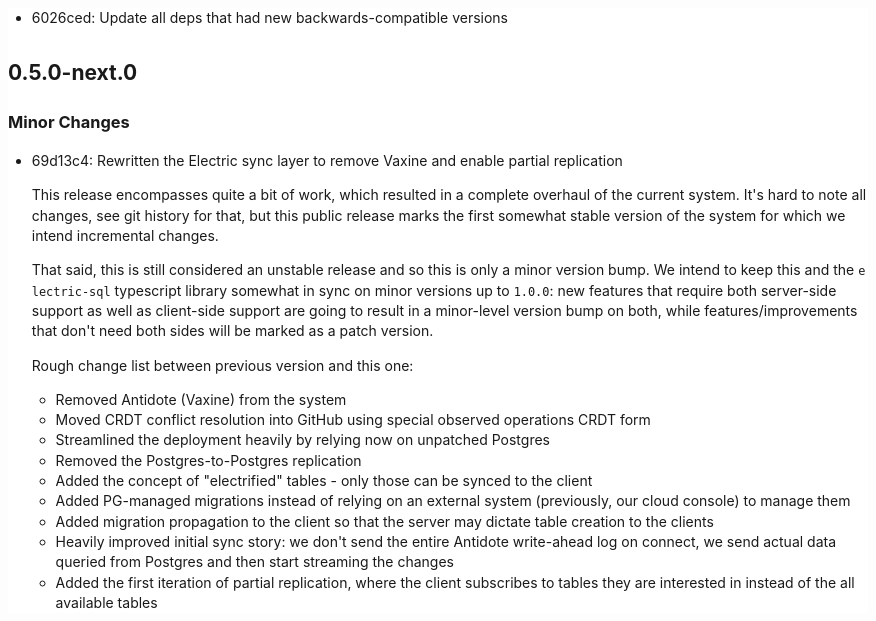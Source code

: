 - 6026ced: Update all deps that had new backwards-compatible versions

## 0.5.0-next.0

### Minor Changes

- 69d13c4: Rewritten the Electric sync layer to remove Vaxine and enable partial replication

  This release encompasses quite a bit of work, which resulted in a complete overhaul of the current system. It's hard to note all changes, see git history for that, but this public release
  marks the first somewhat stable version of the system for which we intend incremental changes.

  That said, this is still considered an unstable release and so this is only a minor version bump.
  We intend to keep this and the `electric-sql` typescript library somewhat in sync on minor versions up to `1.0.0`: new features that require both server-side support as well as client-side support are going to result in a minor-level version bump on both, while features/improvements that don't need both sides will be marked as a patch version.

  Rough change list between previous version and this one:

  - Removed Antidote (Vaxine) from the system
  - Moved CRDT conflict resolution into GitHub using special observed operations CRDT form
  - Streamlined the deployment heavily by relying now on unpatched Postgres
  - Removed the Postgres-to-Postgres replication
  - Added the concept of "electrified" tables - only those can be synced to the client
  - Added PG-managed migrations instead of relying on an external system (previously, our cloud console) to manage them
  - Added migration propagation to the client so that the server may dictate table creation to the clients
  - Heavily improved initial sync story: we don't send the entire Antidote write-ahead log on connect, we send actual data queried from Postgres and then start streaming the changes
  - Added the first iteration of partial replication, where the client subscribes to tables they are interested in instead of the all available tables
